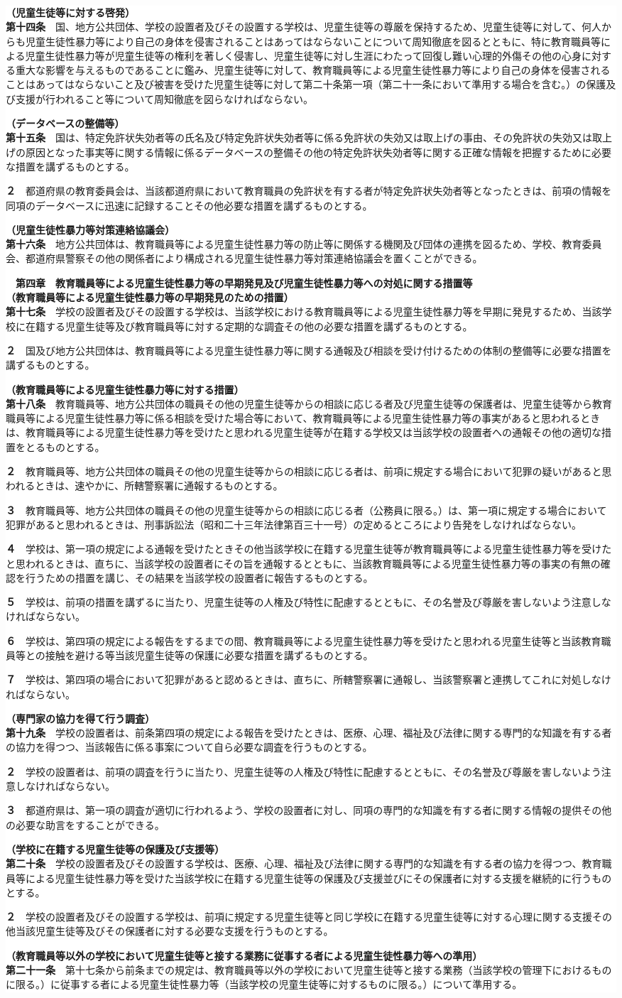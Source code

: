 **（児童生徒等に対する啓発）**  
**第十四条**　国、地方公共団体、学校の設置者及びその設置する学校は、児童生徒等の尊厳を保持するため、児童生徒等に対して、何人からも児童生徒性暴力等により自己の身体を侵害されることはあってはならないことについて周知徹底を図るとともに、特に教育職員等による児童生徒性暴力等が児童生徒等の権利を著しく侵害し、児童生徒等に対し生涯にわたって回復し難い心理的外傷その他の心身に対する重大な影響を与えるものであることに鑑み、児童生徒等に対して、教育職員等による児童生徒性暴力等により自己の身体を侵害されることはあってはならないこと及び被害を受けた児童生徒等に対して第二十条第一項（第二十一条において準用する場合を含む。）の保護及び支援が行われること等について周知徹底を図らなければならない。  
  
**（データベースの整備等）**  
**第十五条**　国は、特定免許状失効者等の氏名及び特定免許状失効者等に係る免許状の失効又は取上げの事由、その免許状の失効又は取上げの原因となった事実等に関する情報に係るデータベースの整備その他の特定免許状失効者等に関する正確な情報を把握するために必要な措置を講ずるものとする。  
  
**２**　都道府県の教育委員会は、当該都道府県において教育職員の免許状を有する者が特定免許状失効者等となったときは、前項の情報を同項のデータベースに迅速に記録することその他必要な措置を講ずるものとする。  
  
**（児童生徒性暴力等対策連絡協議会）**  
**第十六条**　地方公共団体は、教育職員等による児童生徒性暴力等の防止等に関係する機関及び団体の連携を図るため、学校、教育委員会、都道府県警察その他の関係者により構成される児童生徒性暴力等対策連絡協議会を置くことができる。  
  
&emsp;**第四章　教育職員等による児童生徒性暴力等の早期発見及び児童生徒性暴力等への対処に関する措置等**  
**（教育職員等による児童生徒性暴力等の早期発見のための措置）**  
**第十七条**　学校の設置者及びその設置する学校は、当該学校における教育職員等による児童生徒性暴力等を早期に発見するため、当該学校に在籍する児童生徒等及び教育職員等に対する定期的な調査その他の必要な措置を講ずるものとする。  
  
**２**　国及び地方公共団体は、教育職員等による児童生徒性暴力等に関する通報及び相談を受け付けるための体制の整備等に必要な措置を講ずるものとする。  
  
**（教育職員等による児童生徒性暴力等に対する措置）**  
**第十八条**　教育職員等、地方公共団体の職員その他の児童生徒等からの相談に応じる者及び児童生徒等の保護者は、児童生徒等から教育職員等による児童生徒性暴力等に係る相談を受けた場合等において、教育職員等による児童生徒性暴力等の事実があると思われるときは、教育職員等による児童生徒性暴力等を受けたと思われる児童生徒等が在籍する学校又は当該学校の設置者への通報その他の適切な措置をとるものとする。  
  
**２**　教育職員等、地方公共団体の職員その他の児童生徒等からの相談に応じる者は、前項に規定する場合において犯罪の疑いがあると思われるときは、速やかに、所轄警察署に通報するものとする。  
  
**３**　教育職員等、地方公共団体の職員その他の児童生徒等からの相談に応じる者（公務員に限る。）は、第一項に規定する場合において犯罪があると思われるときは、刑事訴訟法（昭和二十三年法律第百三十一号）の定めるところにより告発をしなければならない。  
  
**４**　学校は、第一項の規定による通報を受けたときその他当該学校に在籍する児童生徒等が教育職員等による児童生徒性暴力等を受けたと思われるときは、直ちに、当該学校の設置者にその旨を通報するとともに、当該教育職員等による児童生徒性暴力等の事実の有無の確認を行うための措置を講じ、その結果を当該学校の設置者に報告するものとする。  
  
**５**　学校は、前項の措置を講ずるに当たり、児童生徒等の人権及び特性に配慮するとともに、その名誉及び尊厳を害しないよう注意しなければならない。  
  
**６**　学校は、第四項の規定による報告をするまでの間、教育職員等による児童生徒性暴力等を受けたと思われる児童生徒等と当該教育職員等との接触を避ける等当該児童生徒等の保護に必要な措置を講ずるものとする。  
  
**７**　学校は、第四項の場合において犯罪があると認めるときは、直ちに、所轄警察署に通報し、当該警察署と連携してこれに対処しなければならない。  
  
**（専門家の協力を得て行う調査）**  
**第十九条**　学校の設置者は、前条第四項の規定による報告を受けたときは、医療、心理、福祉及び法律に関する専門的な知識を有する者の協力を得つつ、当該報告に係る事案について自ら必要な調査を行うものとする。  
  
**２**　学校の設置者は、前項の調査を行うに当たり、児童生徒等の人権及び特性に配慮するとともに、その名誉及び尊厳を害しないよう注意しなければならない。  
  
**３**　都道府県は、第一項の調査が適切に行われるよう、学校の設置者に対し、同項の専門的な知識を有する者に関する情報の提供その他の必要な助言をすることができる。  
  
**（学校に在籍する児童生徒等の保護及び支援等）**  
**第二十条**　学校の設置者及びその設置する学校は、医療、心理、福祉及び法律に関する専門的な知識を有する者の協力を得つつ、教育職員等による児童生徒性暴力等を受けた当該学校に在籍する児童生徒等の保護及び支援並びにその保護者に対する支援を継続的に行うものとする。  
  
**２**　学校の設置者及びその設置する学校は、前項に規定する児童生徒等と同じ学校に在籍する児童生徒等に対する心理に関する支援その他当該児童生徒等及びその保護者に対する必要な支援を行うものとする。  
  
**（教育職員等以外の学校において児童生徒等と接する業務に従事する者による児童生徒性暴力等への準用）**  
**第二十一条**　第十七条から前条までの規定は、教育職員等以外の学校において児童生徒等と接する業務（当該学校の管理下におけるものに限る。）に従事する者による児童生徒性暴力等（当該学校の児童生徒等に対するものに限る。）について準用する。  
  